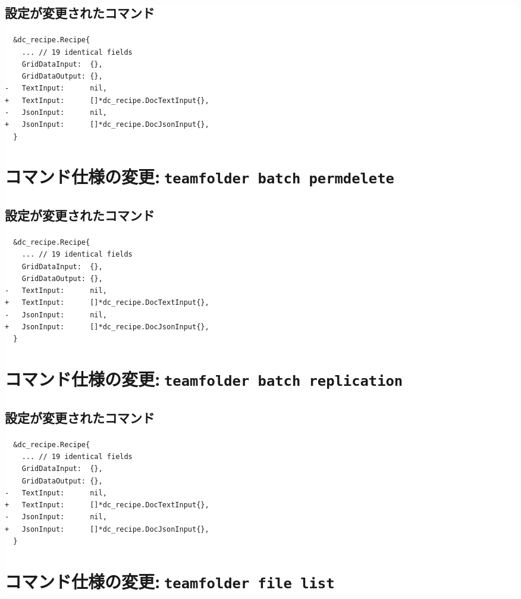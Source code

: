 

## 設定が変更されたコマンド

```
  &dc_recipe.Recipe{
  	... // 19 identical fields
  	GridDataInput:  {},
  	GridDataOutput: {},
- 	TextInput:      nil,
+ 	TextInput:      []*dc_recipe.DocTextInput{},
- 	JsonInput:      nil,
+ 	JsonInput:      []*dc_recipe.DocJsonInput{},
  }
```
# コマンド仕様の変更: `teamfolder batch permdelete`



## 設定が変更されたコマンド

```
  &dc_recipe.Recipe{
  	... // 19 identical fields
  	GridDataInput:  {},
  	GridDataOutput: {},
- 	TextInput:      nil,
+ 	TextInput:      []*dc_recipe.DocTextInput{},
- 	JsonInput:      nil,
+ 	JsonInput:      []*dc_recipe.DocJsonInput{},
  }
```
# コマンド仕様の変更: `teamfolder batch replication`



## 設定が変更されたコマンド

```
  &dc_recipe.Recipe{
  	... // 19 identical fields
  	GridDataInput:  {},
  	GridDataOutput: {},
- 	TextInput:      nil,
+ 	TextInput:      []*dc_recipe.DocTextInput{},
- 	JsonInput:      nil,
+ 	JsonInput:      []*dc_recipe.DocJsonInput{},
  }
```
# コマンド仕様の変更: `teamfolder file list`
